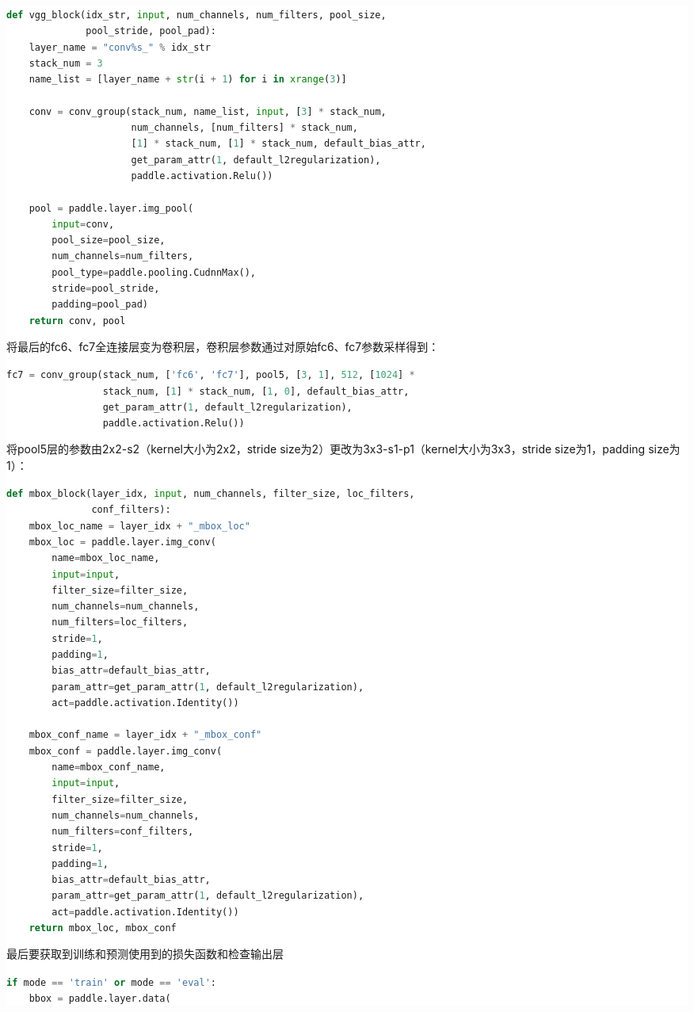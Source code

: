 ```python
def vgg_block(idx_str, input, num_channels, num_filters, pool_size,
              pool_stride, pool_pad):
    layer_name = "conv%s_" % idx_str
    stack_num = 3
    name_list = [layer_name + str(i + 1) for i in xrange(3)]

    conv = conv_group(stack_num, name_list, input, [3] * stack_num,
                      num_channels, [num_filters] * stack_num,
                      [1] * stack_num, [1] * stack_num, default_bias_attr,
                      get_param_attr(1, default_l2regularization),
                      paddle.activation.Relu())

    pool = paddle.layer.img_pool(
        input=conv,
        pool_size=pool_size,
        num_channels=num_filters,
        pool_type=paddle.pooling.CudnnMax(),
        stride=pool_stride,
        padding=pool_pad)
    return conv, pool
```
将最后的fc6、fc7全连接层变为卷积层，卷积层参数通过对原始fc6、fc7参数采样得到：
```python
fc7 = conv_group(stack_num, ['fc6', 'fc7'], pool5, [3, 1], 512, [1024] *
                 stack_num, [1] * stack_num, [1, 0], default_bias_attr,
                 get_param_attr(1, default_l2regularization),
                 paddle.activation.Relu())
```
将pool5层的参数由2x2-s2（kernel大小为2x2，stride size为2）更改为3x3-s1-p1（kernel大小为3x3，stride size为1，padding size为1）：
```python
def mbox_block(layer_idx, input, num_channels, filter_size, loc_filters,
               conf_filters):
    mbox_loc_name = layer_idx + "_mbox_loc"
    mbox_loc = paddle.layer.img_conv(
        name=mbox_loc_name,
        input=input,
        filter_size=filter_size,
        num_channels=num_channels,
        num_filters=loc_filters,
        stride=1,
        padding=1,
        bias_attr=default_bias_attr,
        param_attr=get_param_attr(1, default_l2regularization),
        act=paddle.activation.Identity())

    mbox_conf_name = layer_idx + "_mbox_conf"
    mbox_conf = paddle.layer.img_conv(
        name=mbox_conf_name,
        input=input,
        filter_size=filter_size,
        num_channels=num_channels,
        num_filters=conf_filters,
        stride=1,
        padding=1,
        bias_attr=default_bias_attr,
        param_attr=get_param_attr(1, default_l2regularization),
        act=paddle.activation.Identity())
    return mbox_loc, mbox_conf
```
最后要获取到训练和预测使用到的损失函数和检查输出层
```python
if mode == 'train' or mode == 'eval':
    bbox = paddle.layer.data(
```